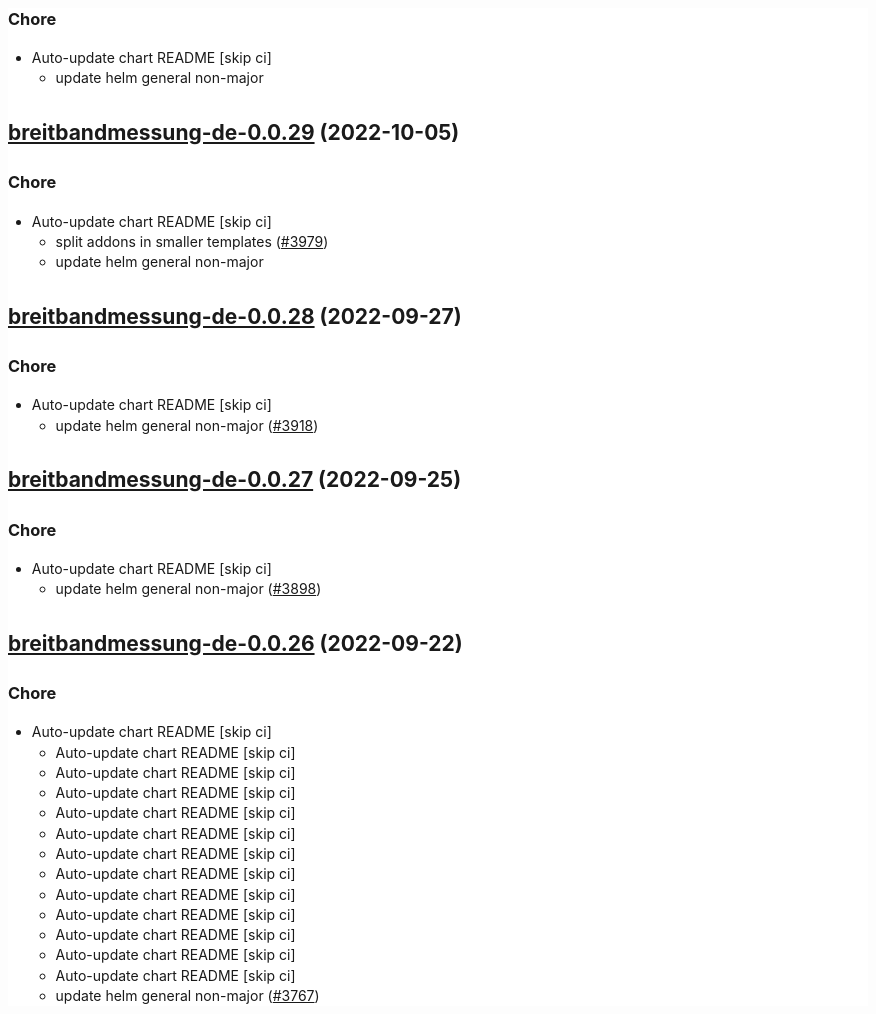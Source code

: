 ### Chore

- Auto-update chart README [skip ci]
  - update helm general non-major




## [breitbandmessung-de-0.0.29](https://github.com/truecharts/charts/compare/breitbandmessung-de-0.0.28...breitbandmessung-de-0.0.29) (2022-10-05)

### Chore

- Auto-update chart README [skip ci]
  - split addons in smaller templates ([#3979](https://github.com/truecharts/charts/issues/3979))
  - update helm general non-major




## [breitbandmessung-de-0.0.28](https://github.com/truecharts/charts/compare/breitbandmessung-de-0.0.27...breitbandmessung-de-0.0.28) (2022-09-27)

### Chore

- Auto-update chart README [skip ci]
  - update helm general non-major ([#3918](https://github.com/truecharts/charts/issues/3918))




## [breitbandmessung-de-0.0.27](https://github.com/truecharts/charts/compare/breitbandmessung-de-0.0.26...breitbandmessung-de-0.0.27) (2022-09-25)

### Chore

- Auto-update chart README [skip ci]
  - update helm general non-major ([#3898](https://github.com/truecharts/charts/issues/3898))




## [breitbandmessung-de-0.0.26](https://github.com/truecharts/charts/compare/breitbandmessung-de-0.0.25...breitbandmessung-de-0.0.26) (2022-09-22)

### Chore

- Auto-update chart README [skip ci]
  - Auto-update chart README [skip ci]
  - Auto-update chart README [skip ci]
  - Auto-update chart README [skip ci]
  - Auto-update chart README [skip ci]
  - Auto-update chart README [skip ci]
  - Auto-update chart README [skip ci]
  - Auto-update chart README [skip ci]
  - Auto-update chart README [skip ci]
  - Auto-update chart README [skip ci]
  - Auto-update chart README [skip ci]
  - Auto-update chart README [skip ci]
  - Auto-update chart README [skip ci]
  - update helm general non-major ([#3767](https://github.com/truecharts/charts/issues/3767))
